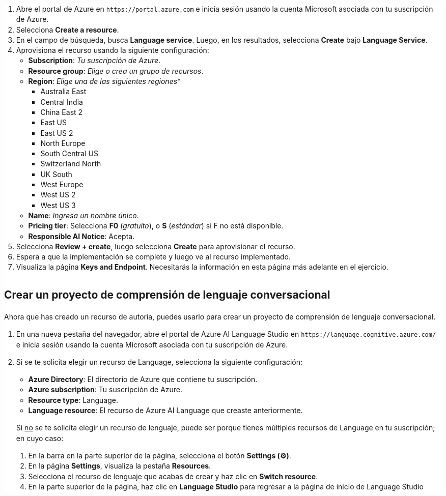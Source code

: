1. Abre el portal de Azure en `https://portal.azure.com` e inicia sesión usando la cuenta Microsoft asociada con tu suscripción de Azure.
1. Selecciona **Create a resource**.
1. En el campo de búsqueda, busca **Language service**. Luego, en los resultados, selecciona **Create** bajo **Language Service**.
1. Aprovisiona el recurso usando la siguiente configuración:
    - **Subscription**: *Tu suscripción de Azure*.
    - **Resource group**: *Elige o crea un grupo de recursos*.
    - **Region**: *Elige una de las siguientes regiones*\*
        - Australia East
        - Central India
        - China East 2
        - East US
        - East US 2
        - North Europe
        - South Central US
        - Switzerland North
        - UK South
        - West Europe
        - West US 2
        - West US 3
    - **Name**: *Ingresa un nombre único*.
    - **Pricing tier**: Selecciona **F0** (*gratuito*), o **S** (*estándar*) si F no está disponible.
    - **Responsible AI Notice**: Acepta.
1. Selecciona **Review + create**, luego selecciona **Create** para aprovisionar el recurso.
1. Espera a que la implementación se complete y luego ve al recurso implementado.
1. Visualiza la página **Keys and Endpoint**. Necesitarás la información en esta página más adelante en el ejercicio.

## Crear un proyecto de comprensión de lenguaje conversacional

Ahora que has creado un recurso de autoría, puedes usarlo para crear un proyecto de comprensión de lenguaje conversacional.

1. En una nueva pestaña del navegador, abre el portal de Azure AI Language Studio en `https://language.cognitive.azure.com/` e inicia sesión usando la cuenta Microsoft asociada con tu suscripción de Azure.

1. Si se te solicita elegir un recurso de Language, selecciona la siguiente configuración:

    - **Azure Directory**: El directorio de Azure que contiene tu suscripción.
    - **Azure subscription**: Tu suscripción de Azure.
    - **Resource type**: Language.
    - **Language resource**: El recurso de Azure AI Language que creaste anteriormente.

    Si <u>no</u> se te solicita elegir un recurso de lenguaje, puede ser porque tienes múltiples recursos de Language en tu suscripción; en cuyo caso:

    1. En la barra en la parte superior de la página, selecciona el botón **Settings (&#9881;)**.
    2. En la página **Settings**, visualiza la pestaña **Resources**.
    3. Selecciona el recurso de lenguaje que acabas de crear y haz clic en **Switch resource**.
    4. En la parte superior de la página, haz clic en **Language Studio** para regresar a la página de inicio de Language Studio
